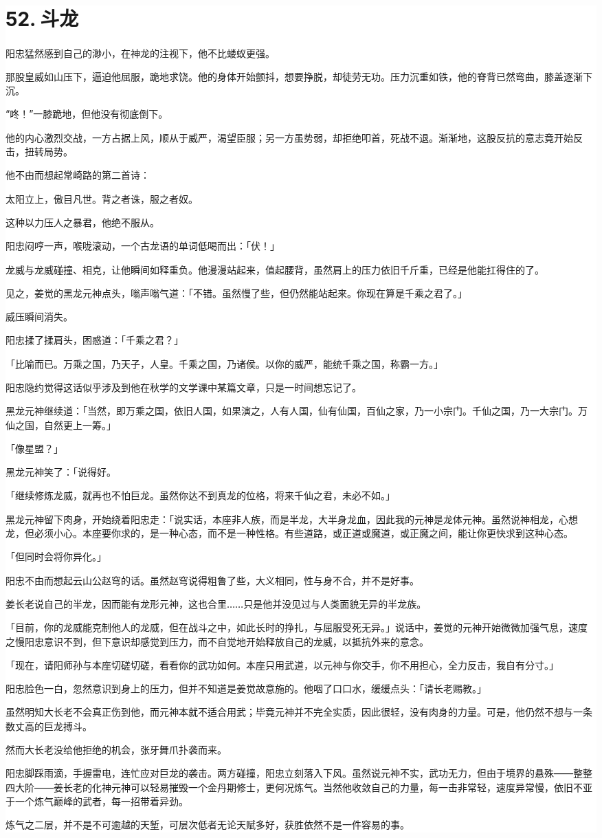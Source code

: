 
# 52. 斗龙

阳忠猛然感到自己的渺小，在神龙的注视下，他不比蝼蚁更强。

那股皇威如山压下，逼迫他屈服，跪地求饶。他的身体开始颤抖，想要挣脱，却徒劳无功。压力沉重如铁，他的脊背已然弯曲，膝盖逐渐下沉。

“咚！”一膝跪地，但他没有彻底倒下。

他的内心激烈交战，一方占据上风，顺从于威严，渴望臣服；另一方虽势弱，却拒绝叩首，死战不退。渐渐地，这股反抗的意志竟开始反击，扭转局势。

他不由而想起常崎路的第二首诗：

太阳立上，傲目凡世。背之者诛，服之者奴。

这种以力压人之暴君，他绝不服从。

阳忠闷哼一声，喉咙滚动，一个古龙语的单词低喝而出：「伏！」

龙威与龙威碰撞、相克，让他瞬间如释重负。他漫漫站起来，值起腰背，虽然肩上的压力依旧千斤重，已经是他能扛得住的了。

见之，姜觉的黑龙元神点头，嗡声嗡气道：「不错。虽然慢了些，但仍然能站起来。你现在算是千乘之君了。」

威压瞬间消失。

阳忠揉了揉肩头，困惑道：「千乘之君？」

「比喻而已。万乘之国，乃天子，人皇。千乘之国，乃诸侯。以你的威严，能统千乘之国，称霸一方。」

阳忠隐约觉得这话似乎涉及到他在秋学的文学课中某篇文章，只是一时间想忘记了。

黑龙元神继续道：「当然，即万乘之国，依旧人国，如果演之，人有人国，仙有仙国，百仙之家，乃一小宗门。千仙之国，乃一大宗门。万仙之国，自然更上一筹。」

「像星盟？」

黑龙元神笑了：「说得好。

「继续修炼龙威，就再也不怕巨龙。虽然你达不到真龙的位格，将来千仙之君，未必不如。」

黑龙元神留下肉身，开始绕着阳忠走：「说实话，本座非人族，而是半龙，大半身龙血，因此我的元神是龙体元神。虽然说神相龙，心想龙，但必须小心。本座要你求的，是一种心态，而不是一种性格。有些道路，或正道或魔道，或正魔之间，能让你更快求到这种心态。

「但同时会将你异化。」

阳忠不由而想起云山公赵穹的话。虽然赵穹说得粗鲁了些，大义相同，性与身不合，并不是好事。

姜长老说自己的半龙，因而能有龙形元神，这也合里……只是他并没见过与人类面貌无异的半龙族。

「目前，你的龙威能克制他人的龙威，但在战斗之中，如此长时的挣扎，与屈服受死无异。」说话中，姜觉的元神开始微微加强气息，速度之慢阳忠意识不到，但下意识却感觉到压力，而不自觉地开始释放自己的龙威，以抵抗外来的意念。

「现在，请阳师孙与本座切磋切磋，看看你的武功如何。本座只用武道，以元神与你交手，你不用担心，全力反击，我自有分寸。」

阳忠脸色一白，忽然意识到身上的压力，但并不知道是姜觉故意施的。他咽了口口水，缓缓点头：「请长老赐教。」

虽然明知大长老不会真正伤到他，而元神本就不适合用武；毕竟元神并不完全实质，因此很轻，没有肉身的力量。可是，他仍然不想与一条数丈高的巨龙搏斗。

然而大长老没给他拒绝的机会，张牙舞爪扑袭而来。

阳忠脚踩雨滴，手握雷电，连忙应对巨龙的袭击。两方碰撞，阳忠立刻落入下风。虽然说元神不实，武功无力，但由于境界的悬殊——整整四大阶——姜长老的化神元神可以轻易摧毁一个金丹期修士，更何况炼气。当然他收敛自己的力量，每一击非常轻，速度异常慢，依旧不亚于一个炼气巅峰的武者，每一招带着异劲。

炼气之二层，并不是不可逾越的天堑，可层次低者无论天赋多好，获胜依然不是一件容易的事。
